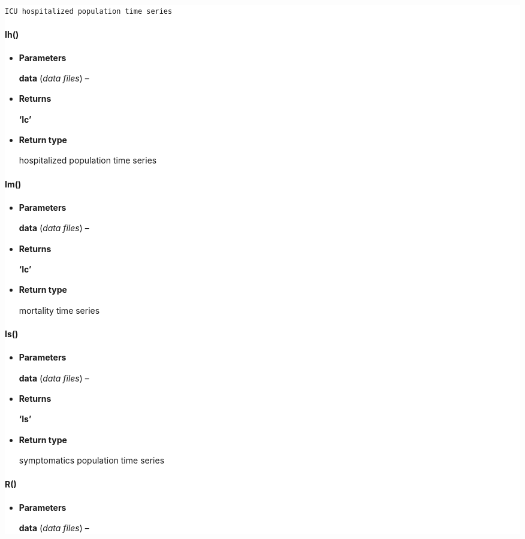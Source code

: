     ICU hospitalized population time series



#### Ih()

* **Parameters**

    **data** (*data files*) – 



* **Returns**

    **‘Ic’**



* **Return type**

    hospitalized population time series



#### Im()

* **Parameters**

    **data** (*data files*) – 



* **Returns**

    **‘Ic’**



* **Return type**

    mortality time series



#### Is()

* **Parameters**

    **data** (*data files*) – 



* **Returns**

    **‘Is’**



* **Return type**

    symptomatics population time series



#### R()

* **Parameters**

    **data** (*data files*) – 
